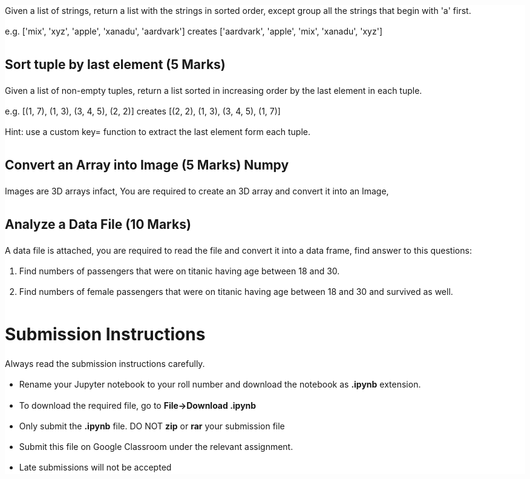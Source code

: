 Given a list of strings, return a list with the strings in sorted order,
except group all the strings that begin with 'a' first.

e.g. \['mix', 'xyz', 'apple', 'xanadu', 'aardvark'\] creates
\['aardvark', 'apple', 'mix', 'xanadu', 'xyz'\]

## Sort tuple by last element (5 Marks)

Given a list of non-empty tuples, return a list sorted in increasing
order by the last element in each tuple.

e.g. \[(1, 7), (1, 3), (3, 4, 5), (2, 2)\] creates \[(2, 2), (1, 3), (3,
4, 5), (1, 7)\]

Hint: use a custom key= function to extract the last element form each
tuple.

## Convert an Array into Image (5 Marks) Numpy

Images are 3D arrays infact, You are required to create an 3D array and
convert it into an Image,

## Analyze a Data File (10 Marks)

A data file is attached, you are required to read the file and convert
it into a data frame, find answer to this questions:

1.  Find numbers of passengers that were on titanic having age between
    18 and 30.

2.  Find numbers of female passengers that were on titanic having age
    between 18 and 30 and survived as well.

# Submission Instructions

Always read the submission instructions carefully.

  - Rename your Jupyter notebook to your roll number and download the
    notebook as **.ipynb** extension.

  - To download the required file, go to **File-\>Download .ipynb**

  - Only submit the **.ipynb** file. DO NOT **zip** or **rar** your
    submission file

  - Submit this file on Google Classroom under the relevant assignment.

  - Late submissions will not be accepted
